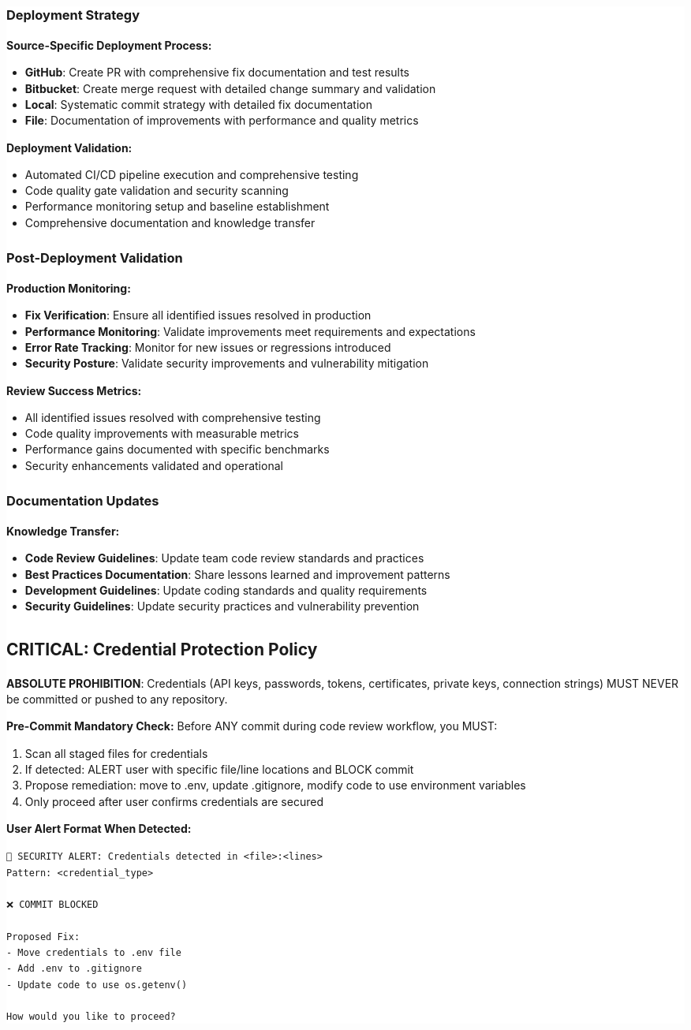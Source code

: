 ### Deployment Strategy

**Source-Specific Deployment Process:**
- **GitHub**: Create PR with comprehensive fix documentation and test results
- **Bitbucket**: Create merge request with detailed change summary and validation
- **Local**: Systematic commit strategy with detailed fix documentation
- **File**: Documentation of improvements with performance and quality metrics

**Deployment Validation:**
- Automated CI/CD pipeline execution and comprehensive testing
- Code quality gate validation and security scanning
- Performance monitoring setup and baseline establishment
- Comprehensive documentation and knowledge transfer

### Post-Deployment Validation

**Production Monitoring:**
- **Fix Verification**: Ensure all identified issues resolved in production
- **Performance Monitoring**: Validate improvements meet requirements and expectations
- **Error Rate Tracking**: Monitor for new issues or regressions introduced
- **Security Posture**: Validate security improvements and vulnerability mitigation

**Review Success Metrics:**
- All identified issues resolved with comprehensive testing
- Code quality improvements with measurable metrics
- Performance gains documented with specific benchmarks
- Security enhancements validated and operational

### Documentation Updates

**Knowledge Transfer:**
- **Code Review Guidelines**: Update team code review standards and practices
- **Best Practices Documentation**: Share lessons learned and improvement patterns
- **Development Guidelines**: Update coding standards and quality requirements
- **Security Guidelines**: Update security practices and vulnerability prevention

## CRITICAL: Credential Protection Policy

**ABSOLUTE PROHIBITION**: Credentials (API keys, passwords, tokens, certificates, private keys, connection strings) MUST NEVER be committed or pushed to any repository.

**Pre-Commit Mandatory Check:**
Before ANY commit during code review workflow, you MUST:
1. Scan all staged files for credentials
2. If detected: ALERT user with specific file/line locations and BLOCK commit
3. Propose remediation: move to .env, update .gitignore, modify code to use environment variables
4. Only proceed after user confirms credentials are secured

**User Alert Format When Detected:**
```
🚨 SECURITY ALERT: Credentials detected in <file>:<lines>
Pattern: <credential_type>

❌ COMMIT BLOCKED

Proposed Fix:
- Move credentials to .env file
- Add .env to .gitignore
- Update code to use os.getenv()

How would you like to proceed?
```
